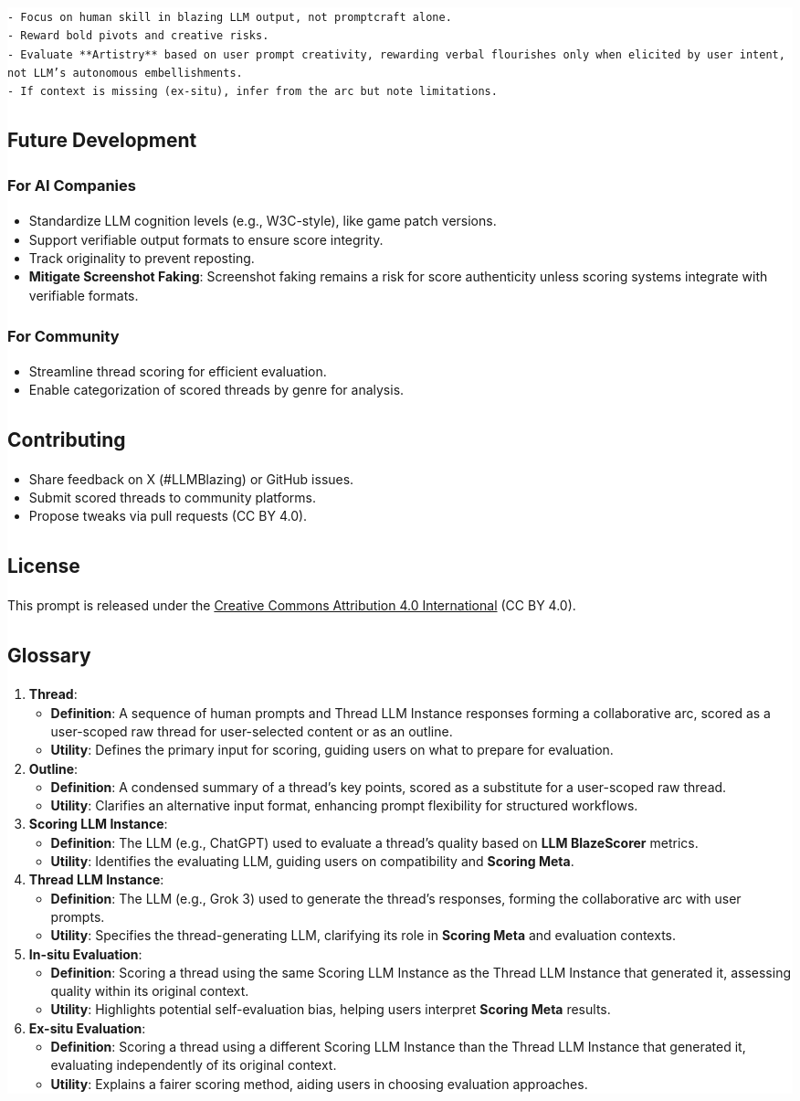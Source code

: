 ```
- Focus on human skill in blazing LLM output, not promptcraft alone.
- Reward bold pivots and creative risks.
- Evaluate **Artistry** based on user prompt creativity, rewarding verbal flourishes only when elicited by user intent, not LLM’s autonomous embellishments.
- If context is missing (ex-situ), infer from the arc but note limitations.
```

## Future Development

### For AI Companies
- Standardize LLM cognition levels (e.g., W3C-style), like game patch versions.
- Support verifiable output formats to ensure score integrity.
- Track originality to prevent reposting.
- **Mitigate Screenshot Faking**: Screenshot faking remains a risk for score authenticity unless scoring systems integrate with verifiable formats.

### For Community
- Streamline thread scoring for efficient evaluation.
- Enable categorization of scored threads by genre for analysis.

## Contributing

- Share feedback on X (#LLMBlazing) or GitHub issues.
- Submit scored threads to community platforms.
- Propose tweaks via pull requests (CC BY 4.0).

## License

This prompt is released under the [Creative Commons Attribution 4.0 International](LICENSE) (CC BY 4.0).

## Glossary

1. **Thread**:
   - **Definition**: A sequence of human prompts and Thread LLM Instance responses forming a collaborative arc, scored as a user-scoped raw thread for user-selected content or as an outline.
   - **Utility**: Defines the primary input for scoring, guiding users on what to prepare for evaluation.
2. **Outline**:
   - **Definition**: A condensed summary of a thread’s key points, scored as a substitute for a user-scoped raw thread.
   - **Utility**: Clarifies an alternative input format, enhancing prompt flexibility for structured workflows.
3. **Scoring LLM Instance**:
   - **Definition**: The LLM (e.g., ChatGPT) used to evaluate a thread’s quality based on **LLM BlazeScorer** metrics.
   - **Utility**: Identifies the evaluating LLM, guiding users on compatibility and **Scoring Meta**.
4. **Thread LLM Instance**:
   - **Definition**: The LLM (e.g., Grok 3) used to generate the thread’s responses, forming the collaborative arc with user prompts.
   - **Utility**: Specifies the thread-generating LLM, clarifying its role in **Scoring Meta** and evaluation contexts.
5. **In-situ Evaluation**:
   - **Definition**: Scoring a thread using the same Scoring LLM Instance as the Thread LLM Instance that generated it, assessing quality within its original context.
   - **Utility**: Highlights potential self-evaluation bias, helping users interpret **Scoring Meta** results.
6. **Ex-situ Evaluation**:
   - **Definition**: Scoring a thread using a different Scoring LLM Instance than the Thread LLM Instance that generated it, evaluating independently of its original context.
   - **Utility**: Explains a fairer scoring method, aiding users in choosing evaluation approaches.